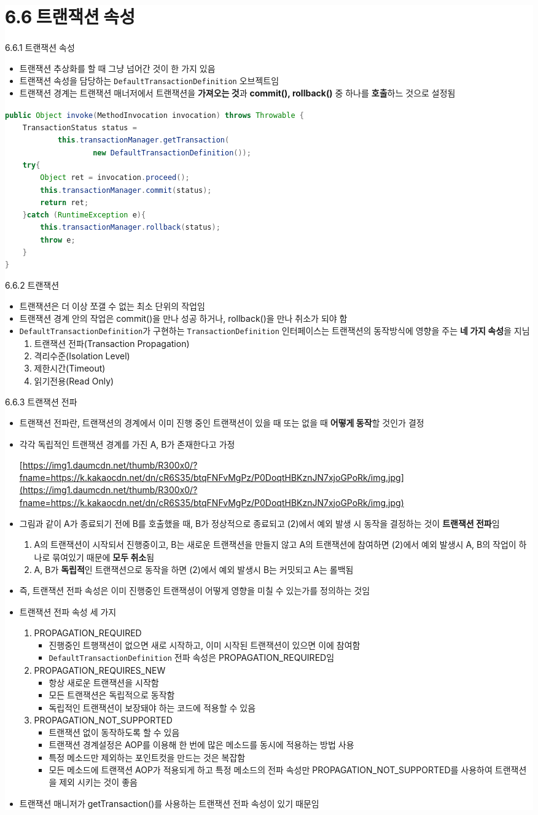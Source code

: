 # 6.6 트랜잭션 속성

6.6.1 트랜잭션 속성

- 트랜잭션 추상화를 할 때 그냥 넘어간 것이 한 가지 있음
- 트랜잭션 속성을 담당하는 `DefaultTransactionDefinition` 오브젝트임
- 트랜잭션 경계는 트랜잭션 매너저에서 트랜잭션을 **가져오는 것**과 **commit(), rollback()** 중 하나를 **호출**하느 것으로 설정됨

```java
public Object invoke(MethodInvocation invocation) throws Throwable {
    TransactionStatus status =
            this.transactionManager.getTransaction(
                    new DefaultTransactionDefinition());
    try{
        Object ret = invocation.proceed();
        this.transactionManager.commit(status);
        return ret;
    }catch (RuntimeException e){
        this.transactionManager.rollback(status);
        throw e;
    }
}
```

6.6.2 트랜잭션

- 트랜잭션은 더 이상 쪼갤 수 없는 최소 단위의 작업임
- 트랜잭션 경계 안의 작업은 commit()을 만나 성공 하거나, rollback()을 만나 취소가 되야 함
- `DefaultTransactionDefinition`가 구현하는 `TransactionDefinition` 인터페이스는 트랜잭션의 동작방식에 영향을 주는 **네 가지 속성**을 지님
    1. 트랜잭션 전파(Transaction Propagation)
    2. 격리수준(Isolation Level)
    3. 제한시간(Timeout)
    4. 읽기전용(Read Only)

6.6.3 트랜잭션 전파

- 트랜잭션 전파란, 트랜잭션의 경계에서 이미 진행 중인 트랜잭션이 있을 때 또는 없을 때 **어떻게 동작**할 것인가 결정
- 각각 독립적인 트랜잭션 경계를 가진 A, B가 존재한다고 가정
    
    [https://img1.daumcdn.net/thumb/R300x0/?fname=https://k.kakaocdn.net/dn/cR6S35/btqFNFvMgPz/P0DoqtHBKznJN7xjoGPoRk/img.jpg](https://img1.daumcdn.net/thumb/R300x0/?fname=https://k.kakaocdn.net/dn/cR6S35/btqFNFvMgPz/P0DoqtHBKznJN7xjoGPoRk/img.jpg)
    
- 그림과 같이 A가 종료되기 전에 B를 호출했을 때, B가 정상적으로 종료되고 (2)에서 예외 발생 시 동작을 결정하는 것이 **트랜잭션 전파**임
    1. A의 트랜잭션이 시작되서 진행중이고, B는 새로운 트랜잭션을 만들지 않고 A의 트랜잭션에 참여하면 (2)에서 예외 발생시 A, B의 작업이 하나로 묶여있기 때문에 **모두 취소**됨
    2. A, B가 **독립적**인 트랜잭션으로 동작을 하면 (2)에서 예외 발생시 B는 커밋되고 A는 롤백됨
- 즉, 트랜잭션 전파 속성은 이미 진행중인 트랜잭셩이 어떻게 영향을 미칠 수 있는가를 정의하는 것임
- 트랜잭션 전파 속성 세 가지
    1. PROPAGATION_REQUIRED
        - 진행중인 트행잭션이 없으면 새로 시작하고, 이미 시작된 트랜잭션이 있으면 이에 참여함
        - `DefaultTransactionDefinition` 전파 속성은 PROPAGATION_REQUIRED임
    2. PROPAGATION_REQUIRES_NEW
        - 항상 새로운 트랜잭션을 시작함
        - 모든 트랜잭션은 독립적으로 동작함
        - 독립적인 트랜잭션이 보장돼야 하는 코드에 적용할 수 있음
    3. PROPAGATION_NOT_SUPPORTED
        - 트랜잭션 없이 동작하도록 할 수 있음
        - 트랜잭션 경계설정은 AOP를 이용해 한 번에 많은 메소드를 동시에 적용하는 방법 사용
        - 특정 메소드만 제외하는 포인트컷을 만드는 것은 복잡함
        - 모든 메소드에 트랜잭션 AOP가 적용되게 하고 특정 메소드의 전파 속성만 PROPAGATION_NOT_SUPPORTED를 사용하여 트랜잭션을 제외 시키는 것이 좋음
- 트랜잭션 매니저가 getTransaction()를 사용하는 트랜잭션 전파 속성이 있기 때문임
